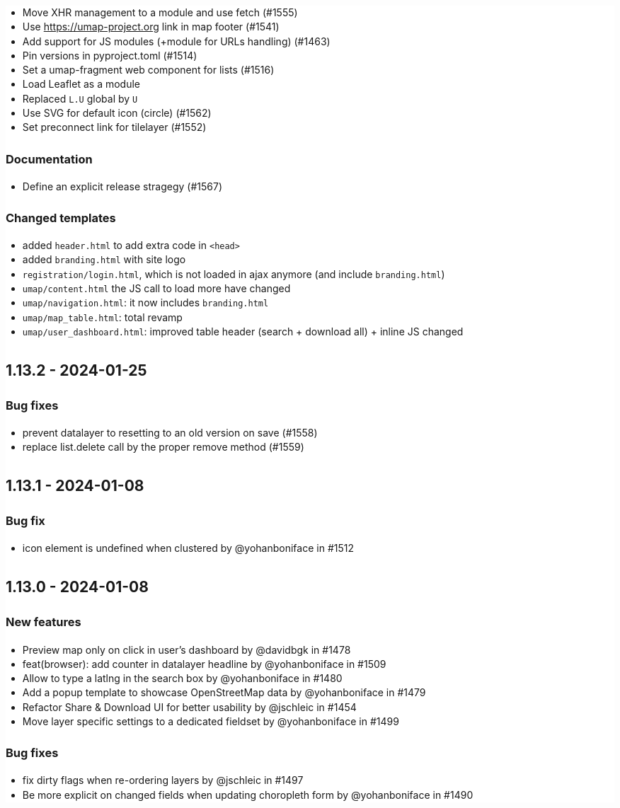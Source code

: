 * Move XHR management to a module and use fetch (#1555)
* Use https://umap-project.org link in map footer (#1541)
* Add support for JS modules (+module for URLs handling) (#1463)
* Pin versions in pyproject.toml (#1514)
* Set a umap-fragment web component for lists (#1516)
* Load Leaflet as a module
* Replaced `L.U` global by `U`
* Use SVG for default icon (circle) (#1562)
* Set preconnect link for tilelayer (#1552)

### Documentation

* Define an explicit release stragegy (#1567)

### Changed templates

* added `header.html` to add extra code in `<head>`
* added `branding.html` with site logo
* `registration/login.html`, which is not loaded in ajax anymore (and include `branding.html`)
* `umap/content.html` the JS call to load more have changed
* `umap/navigation.html`: it now includes `branding.html`
* `umap/map_table.html`: total revamp
* `umap/user_dashboard.html`: improved table header (search + download all) + inline JS changed

## 1.13.2 - 2024-01-25

### Bug fixes

- prevent datalayer to resetting to an old version on save (#1558)
- replace list.delete call by the proper remove method (#1559)


## 1.13.1 - 2024-01-08

### Bug fix
* icon element is undefined when clustered by @yohanboniface in #1512

## 1.13.0 - 2024-01-08

### New features
* Preview map only on click in user’s dashboard by @davidbgk in #1478
* feat(browser): add counter in datalayer headline by @yohanboniface in #1509
* Allow to type a latlng in the search box by @yohanboniface in #1480
* Add a popup template to showcase OpenStreetMap data by @yohanboniface in #1479
* Refactor Share & Download UI for better usability by @jschleic in #1454
* Move layer specific settings to a dedicated fieldset by @yohanboniface in #1499

### Bug fixes
* fix dirty flags when re-ordering layers by @jschleic in #1497
* Be more explicit on changed fields when updating choropleth form by @yohanboniface in #1490
